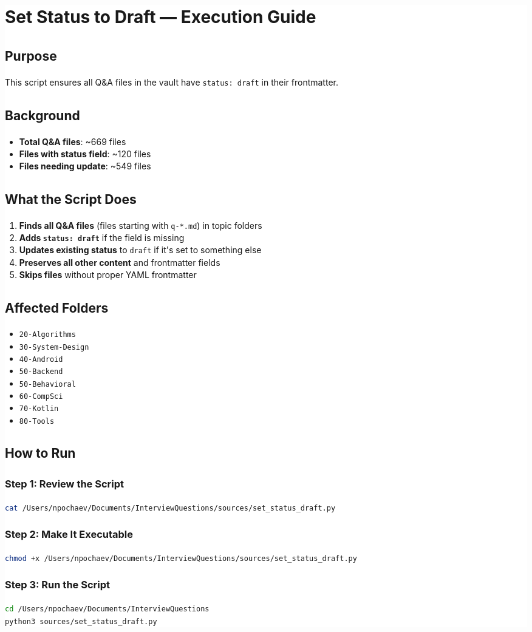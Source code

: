 # Set Status to Draft — Execution Guide

## Purpose

This script ensures all Q&A files in the vault have `status: draft` in their frontmatter.

## Background

- **Total Q&A files**: ~669 files
- **Files with status field**: ~120 files
- **Files needing update**: ~549 files

## What the Script Does

1. **Finds all Q&A files** (files starting with `q-*.md`) in topic folders
2. **Adds `status: draft`** if the field is missing
3. **Updates existing status** to `draft` if it's set to something else
4. **Preserves all other content** and frontmatter fields
5. **Skips files** without proper YAML frontmatter

## Affected Folders

- `20-Algorithms`
- `30-System-Design`
- `40-Android`
- `50-Backend`
- `50-Behavioral`
- `60-CompSci`
- `70-Kotlin`
- `80-Tools`

## How to Run

### Step 1: Review the Script

```bash
cat /Users/npochaev/Documents/InterviewQuestions/sources/set_status_draft.py
```

### Step 2: Make It Executable

```bash
chmod +x /Users/npochaev/Documents/InterviewQuestions/sources/set_status_draft.py
```

### Step 3: Run the Script

```bash
cd /Users/npochaev/Documents/InterviewQuestions
python3 sources/set_status_draft.py
```
